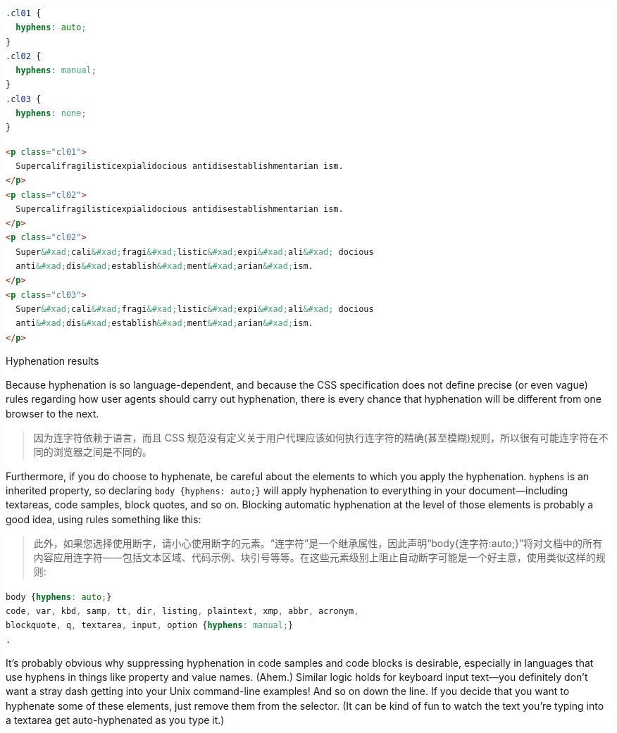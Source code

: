 ```css
.cl01 {
  hyphens: auto;
}
.cl02 {
  hyphens: manual;
}
.cl03 {
  hyphens: none;
}
```

```html
<p class="cl01">
  Supercalifragilisticexpialidocious antidisestablishmentarian ism.
</p>
<p class="cl02">
  Supercalifragilisticexpialidocious antidisestablishmentarian ism.
</p>
<p class="cl02">
  Super&#xad;cali&#xad;fragi&#xad;listic&#xad;expi&#xad;ali&#xad; docious
  anti&#xad;dis&#xad;establish&#xad;ment&#xad;arian&#xad;ism.
</p>
<p class="cl03">
  Super&#xad;cali&#xad;fragi&#xad;listic&#xad;expi&#xad;ali&#xad; docious
  anti&#xad;dis&#xad;establish&#xad;ment&#xad;arian&#xad;ism.
</p>
```

<Figures figure="6-41">Hyphenation results</Figures>

Because hyphenation is so language-dependent, and because the CSS specification does not define precise (or even vague) rules regarding how user agents should carry out hyphenation, there is every chance that hyphenation will be different from one browser to the next.

> 因为连字符依赖于语言，而且 CSS 规范没有定义关于用户代理应该如何执行连字符的精确(甚至模糊)规则，所以很有可能连字符在不同的浏览器之间是不同的。

Furthermore, if you do choose to hyphenate, be careful about the elements to which you apply the hyphenation. `hyphens` is an inherited property, so declaring `body {hyphens: auto;}` will apply hyphenation to everything in your document—including textareas, code samples, block quotes, and so on. Blocking automatic hyphenation at the level of those elements is probably a good idea, using rules something like this:

> 此外，如果您选择使用断字，请小心使用断字的元素。“连字符”是一个继承属性，因此声明“body{连字符:auto;}”将对文档中的所有内容应用连字符——包括文本区域、代码示例、块引号等等。在这些元素级别上阻止自动断字可能是一个好主意，使用类似这样的规则:

```css
body {hyphens: auto;}
code, var, kbd, samp, tt, dir, listing, plaintext, xmp, abbr, acronym,
blockquote, q, textarea, input, option {hyphens: manual;}
.
```

It’s probably obvious why suppressing hyphenation in code samples and code blocks is desirable, especially in languages that use hyphens in things like property and value names. (Ahem.) Similar logic holds for keyboard input text—you definitely don’t want a stray dash getting into your Unix command-line examples! And so on down the line. If you decide that you want to hyphenate some of these elements, just remove them from the selector. (It can be kind of fun to watch the text you’re typing into a textarea get auto-hyphenated as you type it.)
